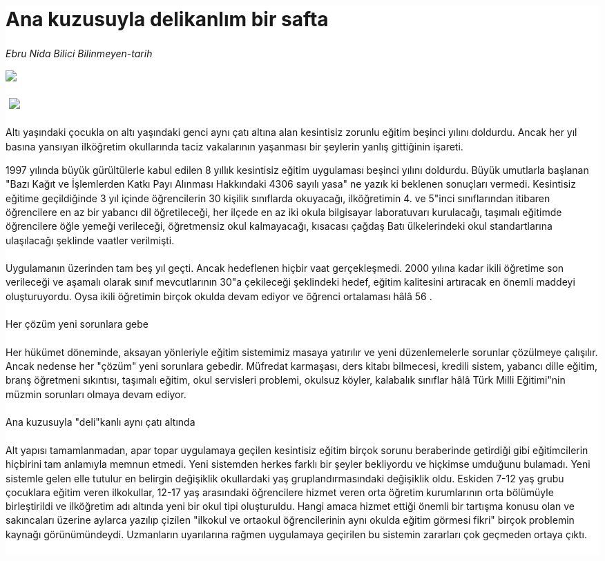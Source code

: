 # Ana kuzusuyla delikanlım bir safta

*Ebru Nida Bilici Bilinmeyen-tarih*

<div>
 <font>
  <img border="0" height="1" src="/web/20050118064852im_/http://www.aksiyon.com.tr/images/blank.gif"/>
 </font>
 <font class="content">
  <p>
   <img border="0" hspace="5" src="http://web.archive.org/web/20050118064852im_/http://www.aksiyon.com.tr/resim/463/20.jpg" vspace="5"/>
  </p>
 </font>
 <font class="content">
  Altı yaşındaki çocukla on altı yaşındaki genci aynı çatı altına alan kesintisiz zorunlu eğitim beşinci yılını doldurdu. Ancak her yıl basına yansıyan ilköğretim okullarında taciz vakalarının yaşanması bir şeylerin yanlış gittiğinin işareti.
 </font>
 <br/>
 <p>
  <font class="content">
   1997 yılında büyük gürültülerle kabul edilen 8 yıllık kesintisiz eğitim uygulaması beşinci yılını doldurdu. Büyük umutlarla başlanan "Bazı Kağıt ve İşlemlerden Katkı Payı Alınması Hakkındaki 4306 sayılı yasa" ne yazık ki beklenen sonuçları vermedi. Kesintisiz eğitime geçildiğinde 3 yıl içinde öğrencilerin 30 kişilik sınıflarda okuyacağı, ilköğretimin 4. ve 5"inci sınıflarından itibaren öğrencilere en az bir yabancı dil öğretileceği, her ilçede en az iki okula bilgisayar laboratuvarı kurulacağı, taşımalı eğitimde öğrencilere öğle yemeği verileceği, öğretmensiz okul kalmayacağı, kısacası çağdaş Batı ülkelerindeki okul standartlarına ulaşılacağı şeklinde vaatler verilmişti.
   <br>
    <br>
     Uygulamanın üzerinden tam beş yıl geçti. Ancak hedeflenen hiçbir vaat gerçekleşmedi. 2000 yılına kadar ikili öğretime son verileceği ve aşamalı olarak sınıf mevcutlarının 30"a çekileceği şeklindeki hedef, eğitim kalitesini artıracak en önemli maddeyi oluşturuyordu. Oysa ikili öğretimin birçok okulda devam ediyor ve öğrenci ortalaması hâlâ 56 .
     <br>
      <br>
       Her çözüm yeni sorunlara gebe
       <br/>
       <br/>
       Her hükümet döneminde, aksayan yönleriyle eğitim sistemimiz masaya yatırılır ve yeni düzenlemelerle sorunlar çözülmeye çalışılır. Ancak nedense her "çözüm" yeni sorunlara gebedir. Müfredat karmaşası, ders kitabı bilmecesi, kredili sistem, yabancı dille eğitim, branş öğretmeni sıkıntısı, taşımalı eğitim, okul servisleri problemi, okulsuz köyler, kalabalık sınıflar hâlâ Türk Milli Eğitimi"nin müzmin sorunları olmaya devam ediyor.
       <br/>
       <br/>
       Ana kuzusuyla "deli"kanlı aynı çatı altında
       <br/>
       <br/>
       Alt yapısı tamamlanmadan, apar topar uygulamaya geçilen kesintisiz eğitim birçok sorunu beraberinde getirdiği gibi eğitimcilerin hiçbirini tam anlamıyla memnun etmedi. Yeni sistemden herkes farklı bir şeyler bekliyordu ve hiçkimse umduğunu bulamadı. Yeni sistemle gelen elle tutulur en belirgin değişiklik okullardaki yaş gruplandırmasındaki değişiklik oldu. Eskiden 7-12 yaş grubu çocuklara eğitim veren ilkokullar, 12-17 yaş arasındaki öğrencilere hizmet veren orta öğretim kurumlarının orta bölümüyle birleştirildi ve ilköğretim adı altında yeni bir okul tipi oluşturuldu. Hangi amaca hizmet ettiği önemli bir tartışma konusu olan ve sakıncaları üzerine aylarca yazılıp çizilen "ilkokul ve ortaokul öğrencilerinin aynı okulda eğitim görmesi fikri" birçok problemin kaynağı görünümündeydi. Uzmanların uyarılarına rağmen uygulamaya geçirilen bu sistemin zararları çok geçmeden ortaya çıktı.
       <br/>
       <br/>